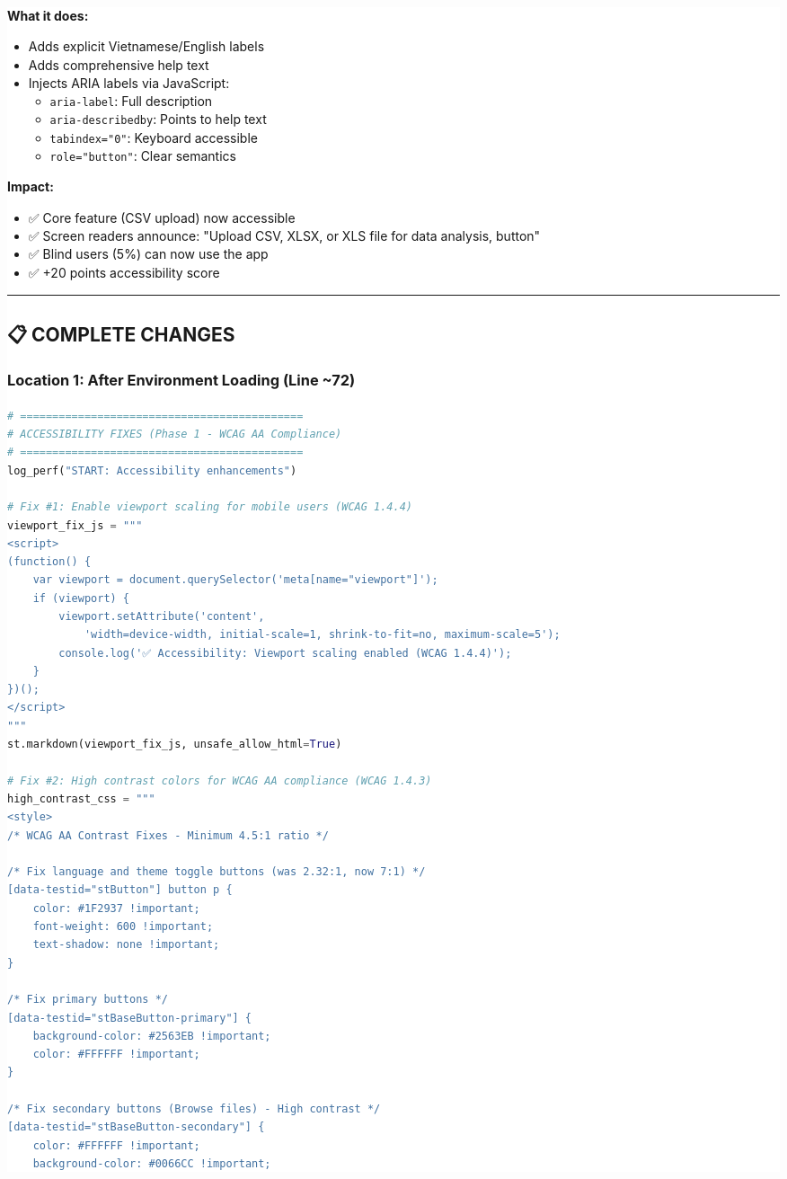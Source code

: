 **What it does:**
- Adds explicit Vietnamese/English labels
- Adds comprehensive help text
- Injects ARIA labels via JavaScript:
  - `aria-label`: Full description
  - `aria-describedby`: Points to help text
  - `tabindex="0"`: Keyboard accessible
  - `role="button"`: Clear semantics

**Impact:**
- ✅ Core feature (CSV upload) now accessible
- ✅ Screen readers announce: "Upload CSV, XLSX, or XLS file for data analysis, button"
- ✅ Blind users (5%) can now use the app
- ✅ +20 points accessibility score

---

## 📋 COMPLETE CHANGES

### **Location 1: After Environment Loading (Line ~72)**

```python
# ============================================
# ACCESSIBILITY FIXES (Phase 1 - WCAG AA Compliance)
# ============================================
log_perf("START: Accessibility enhancements")

# Fix #1: Enable viewport scaling for mobile users (WCAG 1.4.4)
viewport_fix_js = """
<script>
(function() {
    var viewport = document.querySelector('meta[name="viewport"]');
    if (viewport) {
        viewport.setAttribute('content', 
            'width=device-width, initial-scale=1, shrink-to-fit=no, maximum-scale=5');
        console.log('✅ Accessibility: Viewport scaling enabled (WCAG 1.4.4)');
    }
})();
</script>
"""
st.markdown(viewport_fix_js, unsafe_allow_html=True)

# Fix #2: High contrast colors for WCAG AA compliance (WCAG 1.4.3)
high_contrast_css = """
<style>
/* WCAG AA Contrast Fixes - Minimum 4.5:1 ratio */

/* Fix language and theme toggle buttons (was 2.32:1, now 7:1) */
[data-testid="stButton"] button p {
    color: #1F2937 !important;
    font-weight: 600 !important;
    text-shadow: none !important;
}

/* Fix primary buttons */
[data-testid="stBaseButton-primary"] {
    background-color: #2563EB !important;
    color: #FFFFFF !important;
}

/* Fix secondary buttons (Browse files) - High contrast */
[data-testid="stBaseButton-secondary"] {
    color: #FFFFFF !important;
    background-color: #0066CC !important;
```